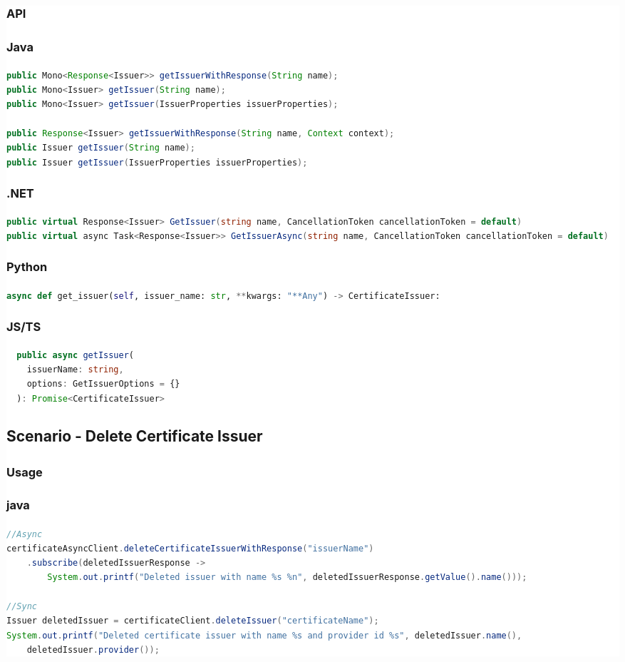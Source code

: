 
### API
### Java
```java
public Mono<Response<Issuer>> getIssuerWithResponse(String name);
public Mono<Issuer> getIssuer(String name);
public Mono<Issuer> getIssuer(IssuerProperties issuerProperties);

public Response<Issuer> getIssuerWithResponse(String name, Context context);
public Issuer getIssuer(String name);
public Issuer getIssuer(IssuerProperties issuerProperties);
```

### .NET
```c#
public virtual Response<Issuer> GetIssuer(string name, CancellationToken cancellationToken = default)
public virtual async Task<Response<Issuer>> GetIssuerAsync(string name, CancellationToken cancellationToken = default)
```
### Python
```python
async def get_issuer(self, issuer_name: str, **kwargs: "**Any") -> CertificateIssuer:
```
### JS/TS
```ts
  public async getIssuer(
    issuerName: string,
    options: GetIssuerOptions = {}
  ): Promise<CertificateIssuer>
```

## Scenario - Delete Certificate Issuer
### Usage
### java
```java
//Async
certificateAsyncClient.deleteCertificateIssuerWithResponse("issuerName")
    .subscribe(deletedIssuerResponse ->
        System.out.printf("Deleted issuer with name %s %n", deletedIssuerResponse.getValue().name()));

//Sync
Issuer deletedIssuer = certificateClient.deleteIssuer("certificateName");
System.out.printf("Deleted certificate issuer with name %s and provider id %s", deletedIssuer.name(),
    deletedIssuer.provider());
```
